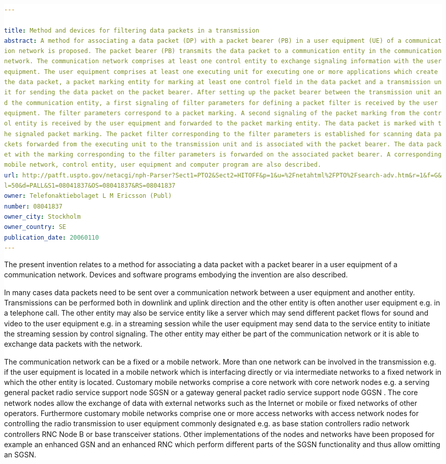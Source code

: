 ```yaml
---

title: Method and devices for filtering data packets in a transmission
abstract: A method for associating a data packet (DP) with a packet bearer (PB) in a user equipment (UE) of a communication network is proposed. The packet bearer (PB) transmits the data packet to a communication entity in the communication network. The communication network comprises at least one control entity to exchange signaling information with the user equipment. The user equipment comprises at least one executing unit for executing one or more applications which create the data packet, a packet marking entity for marking at least one control field in the data packet and a transmission unit for sending the data packet on the packet bearer. After setting up the packet bearer between the transmission unit and the communication entity, a first signaling of filter parameters for defining a packet filter is received by the user equipment. The filter parameters correspond to a packet marking. A second signaling of the packet marking from the control entity is received by the user equipment and forwarded to the packet marking entity. The data packet is marked with the signaled packet marking. The packet filter corresponding to the filter parameters is established for scanning data packets forwarded from the executing unit to the transmission unit and is associated with the packet bearer. The data packet with the marking corresponding to the filter parameters is forwarded on the associated packet bearer. A corresponding mobile network, control entity, user equipment and computer program are also described.
url: http://patft.uspto.gov/netacgi/nph-Parser?Sect1=PTO2&Sect2=HITOFF&p=1&u=%2Fnetahtml%2FPTO%2Fsearch-adv.htm&r=1&f=G&l=50&d=PALL&S1=08041837&OS=08041837&RS=08041837
owner: Telefonaktiebolaget L M Ericsson (Publ)
number: 08041837
owner_city: Stockholm
owner_country: SE
publication_date: 20060110
---
```

The present invention relates to a method for associating a data packet with a packet bearer in a user equipment of a communication network. Devices and software programs embodying the invention are also described.

In many cases data packets need to be sent over a communication network between a user equipment and another entity. Transmissions can be performed both in downlink and uplink direction and the other entity is often another user equipment e.g. in a telephone call. The other entity may also be service entity like a server which may send different packet flows for sound and video to the user equipment e.g. in a streaming session while the user equipment may send data to the service entity to initiate the streaming session by control signaling. The other entity may either be part of the communication network or it is able to exchange data packets with the network.

The communication network can be a fixed or a mobile network. More than one network can be involved in the transmission e.g. if the user equipment is located in a mobile network which is interfacing directly or via intermediate networks to a fixed network in which the other entity is located. Customary mobile networks comprise a core network with core network nodes e.g. a serving general packet radio service support node SGSN or a gateway general packet radio service support node GGSN . The core network nodes allow the exchange of data with external networks such as the Internet or mobile or fixed networks of other operators. Furthermore customary mobile networks comprise one or more access networks with access network nodes for controlling the radio transmission to user equipment commonly designated e.g. as base station controllers radio network controllers RNC Node B or base transceiver stations. Other implementations of the nodes and networks have been proposed for example an enhanced GSN and an enhanced RNC which perform different parts of the SGSN functionality and thus allow omitting an SGSN.
